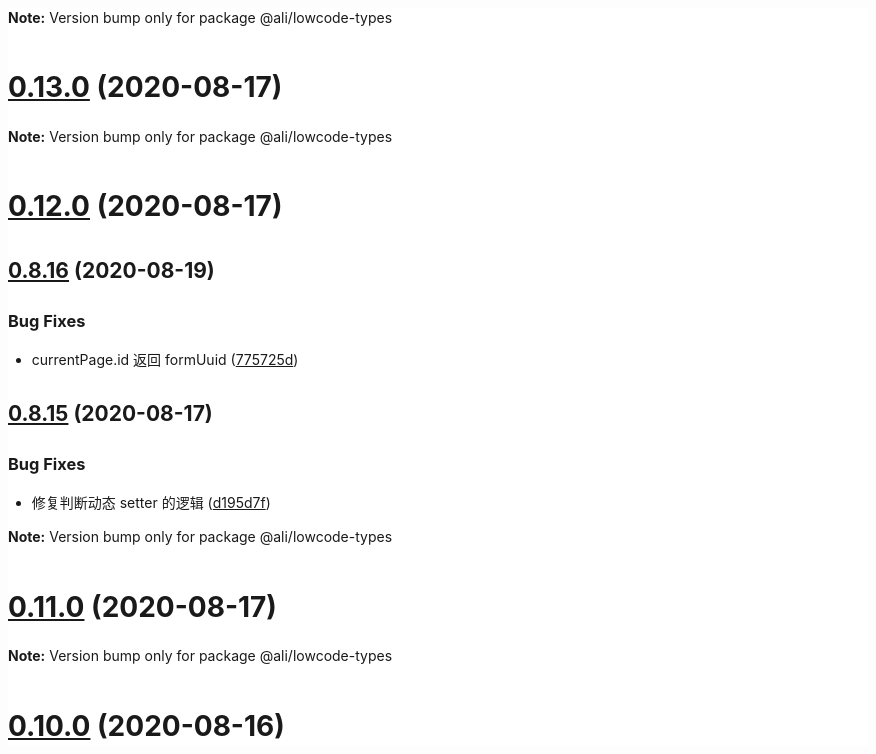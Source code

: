**Note:** Version bump only for package @ali/lowcode-types

<a name="0.13.0"></a>

# [0.13.0](https://gitlab.alibaba-inc.com/ali-lowcode/ali-lowcode-engine/compare/@ali/lowcode-types@0.12.0...@ali/lowcode-types@0.13.0) (2020-08-17)

**Note:** Version bump only for package @ali/lowcode-types

<a name="0.12.0"></a>

# [0.12.0](https://gitlab.alibaba-inc.com/ali-lowcode/ali-lowcode-engine/compare/@ali/lowcode-types@0.10.0...@ali/lowcode-types@0.12.0) (2020-08-17)

<a name="0.8.16"></a>

## [0.8.16](https://gitlab.alibaba-inc.com/ali-lowcode/ali-lowcode-engine/compare/@ali/lowcode-types@0.8.15...@ali/lowcode-types@0.8.16) (2020-08-19)

### Bug Fixes

- currentPage.id 返回 formUuid ([775725d](https://gitlab.alibaba-inc.com/ali-lowcode/ali-lowcode-engine/commit/775725d))

<a name="0.8.15"></a>

## [0.8.15](https://gitlab.alibaba-inc.com/ali-lowcode/ali-lowcode-engine/compare/@ali/lowcode-types@0.8.14...@ali/lowcode-types@0.8.15) (2020-08-17)

### Bug Fixes

- 修复判断动态 setter 的逻辑 ([d195d7f](https://gitlab.alibaba-inc.com/ali-lowcode/ali-lowcode-engine/commit/d195d7f))

**Note:** Version bump only for package @ali/lowcode-types

<a name="0.11.0"></a>

# [0.11.0](https://gitlab.alibaba-inc.com/ali-lowcode/ali-lowcode-engine/compare/@ali/lowcode-types@0.10.0...@ali/lowcode-types@0.11.0) (2020-08-17)

**Note:** Version bump only for package @ali/lowcode-types

<a name="0.10.0"></a>

# [0.10.0](https://gitlab.alibaba-inc.com/ali-lowcode/ali-lowcode-engine/compare/@ali/lowcode-types@0.9.0...@ali/lowcode-types@0.10.0) (2020-08-16)
